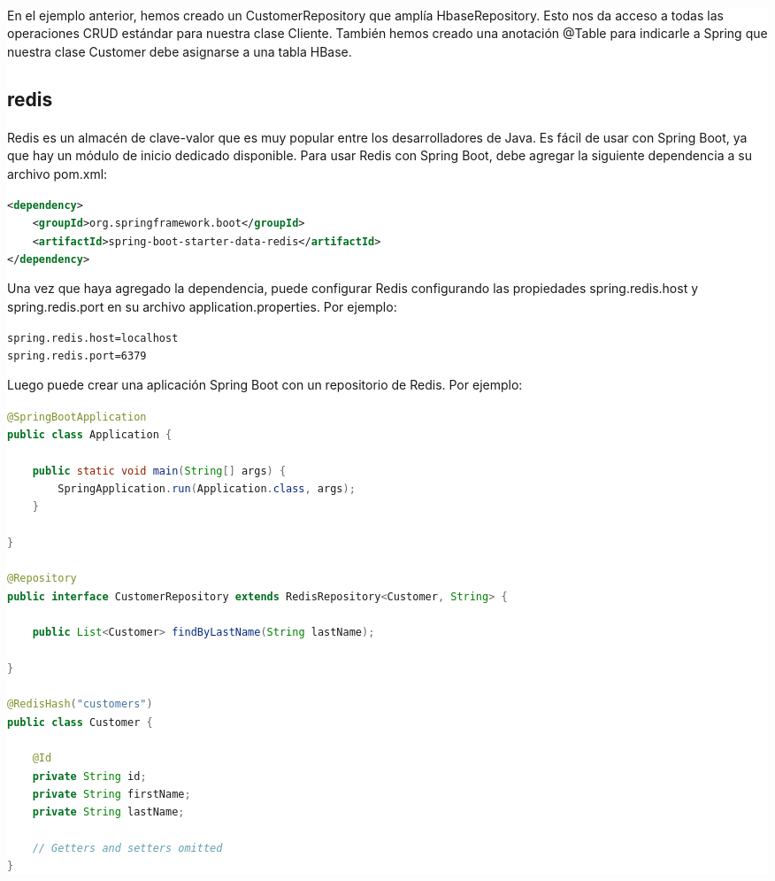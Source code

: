 En el ejemplo anterior, hemos creado un CustomerRepository que amplía HbaseRepository. Esto nos da acceso a todas las operaciones CRUD estándar para nuestra clase Cliente. También hemos creado una anotación @Table para indicarle a Spring que nuestra clase Customer debe asignarse a una tabla HBase.

## redis

Redis es un almacén de clave-valor que es muy popular entre los desarrolladores de Java. Es fácil de usar con Spring Boot, ya que hay un módulo de inicio dedicado disponible. Para usar Redis con Spring Boot, debe agregar la siguiente dependencia a su archivo pom.xml:

```xml
<dependency>
    <groupId>org.springframework.boot</groupId>
    <artifactId>spring-boot-starter-data-redis</artifactId>
</dependency>
```

Una vez que haya agregado la dependencia, puede configurar Redis configurando las propiedades spring.redis.host y spring.redis.port en su archivo application.properties. Por ejemplo:

```
spring.redis.host=localhost
spring.redis.port=6379
```

Luego puede crear una aplicación Spring Boot con un repositorio de Redis. Por ejemplo:

```java
@SpringBootApplication
public class Application {

    public static void main(String[] args) {
        SpringApplication.run(Application.class, args);
    }

}

@Repository
public interface CustomerRepository extends RedisRepository<Customer, String> {

    public List<Customer> findByLastName(String lastName);

}

@RedisHash("customers")
public class Customer {

    @Id
    private String id;
    private String firstName;
    private String lastName;

    // Getters and setters omitted
}
```
